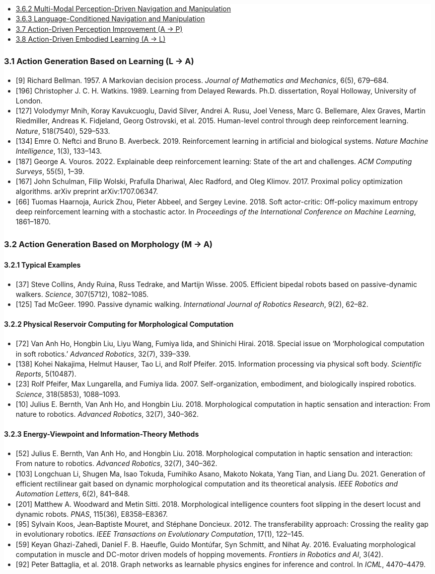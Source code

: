   - [3.6.2 Multi-Modal Perception-Driven Navigation and Manipulation](#362-multi-modal-perception-driven-navigation-and-manipulation)
  - [3.6.3 Language-Conditioned Navigation and Manipulation](#363-language-conditioned-navigation-and-manipulation)
- [3.7 Action-Driven Perception Improvement (A → P)](#37-action-driven-perception-improvement-a--p)
- [3.8 Action-Driven Embodied Learning (A → L)](#38-action-driven-embodied-learning-a--l)


### 3.1 Action Generation Based on Learning (L → A)

- [9] Richard Bellman. 1957. A Markovian decision process. *Journal of Mathematics and Mechanics*, 6(5), 679–684.  
- [196] Christopher J. C. H. Watkins. 1989. Learning from Delayed Rewards. Ph.D. dissertation, Royal Holloway, University of London.  
- [127] Volodymyr Mnih, Koray Kavukcuoglu, David Silver, Andrei A. Rusu, Joel Veness, Marc G. Bellemare, Alex Graves, Martin Riedmiller, Andreas K. Fidjeland, Georg Ostrovski, et al. 2015. Human-level control through deep reinforcement learning. *Nature*, 518(7540), 529–533.  
- [134] Emre O. Neftci and Bruno B. Averbeck. 2019. Reinforcement learning in artificial and biological systems. *Nature Machine Intelligence*, 1(3), 133–143.  
- [187] George A. Vouros. 2022. Explainable deep reinforcement learning: State of the art and challenges. *ACM Computing Surveys*, 55(5), 1–39.  
- [167] John Schulman, Filip Wolski, Prafulla Dhariwal, Alec Radford, and Oleg Klimov. 2017. Proximal policy optimization algorithms. arXiv preprint arXiv:1707.06347.  
- [66] Tuomas Haarnoja, Aurick Zhou, Pieter Abbeel, and Sergey Levine. 2018. Soft actor-critic: Off-policy maximum entropy deep reinforcement learning with a stochastic actor. In *Proceedings of the International Conference on Machine Learning*, 1861–1870.

### 3.2 Action Generation Based on Morphology (M → A)

#### 3.2.1 Typical Examples

- [37] Steve Collins, Andy Ruina, Russ Tedrake, and Martijn Wisse. 2005. Efficient bipedal robots based on passive-dynamic walkers. *Science*, 307(5712), 1082–1085.  
- [125] Tad McGeer. 1990. Passive dynamic walking. *International Journal of Robotics Research*, 9(2), 62–82.

#### 3.2.2 Physical Reservoir Computing for Morphological Computation

- [72] Van Anh Ho, Hongbin Liu, Liyu Wang, Fumiya Iida, and Shinichi Hirai. 2018. Special issue on ‘Morphological computation in soft robotics.’ *Advanced Robotics*, 32(7), 339–339.  
- [138] Kohei Nakajima, Helmut Hauser, Tao Li, and Rolf Pfeifer. 2015. Information processing via physical soft body. *Scientific Reports*, 5(10487).  
- [23] Rolf Pfeifer, Max Lungarella, and Fumiya Iida. 2007. Self-organization, embodiment, and biologically inspired robotics. *Science*, 318(5853), 1088–1093.  
- [10] Julius E. Bernth, Van Anh Ho, and Hongbin Liu. 2018. Morphological computation in haptic sensation and interaction: From nature to robotics. *Advanced Robotics*, 32(7), 340–362.

#### 3.2.3 Energy-Viewpoint and Information-Theory Methods

- [52] Julius E. Bernth, Van Anh Ho, and Hongbin Liu. 2018. Morphological computation in haptic sensation and interaction: From nature to robotics. *Advanced Robotics*, 32(7), 340–362.  
- [103] Longchuan Li, Shugen Ma, Isao Tokuda, Fumihiko Asano, Makoto Nokata, Yang Tian, and Liang Du. 2021. Generation of efficient rectilinear gait based on dynamic morphological computation and its theoretical analysis. *IEEE Robotics and Automation Letters*, 6(2), 841–848.  
- [201] Matthew A. Woodward and Metin Sitti. 2018. Morphological intelligence counters foot slipping in the desert locust and dynamic robots. *PNAS*, 115(36), E8358–E8367.  
- [95] Sylvain Koos, Jean‐Baptiste Mouret, and Stéphane Doncieux. 2012. The transferability approach: Crossing the reality gap in evolutionary robotics. *IEEE Transactions on Evolutionary Computation*, 17(1), 122–145.  
- [59] Keyan Ghazi-Zahedi, Daniel F. B. Haeufle, Guido Montúfar, Syn Schmitt, and Nihat Ay. 2016. Evaluating morphological computation in muscle and DC-motor driven models of hopping movements. *Frontiers in Robotics and AI*, 3(42).  
- [92] Peter Battaglia, et al. 2018. Graph networks as learnable physics engines for inference and control. In *ICML*, 4470–4479.
